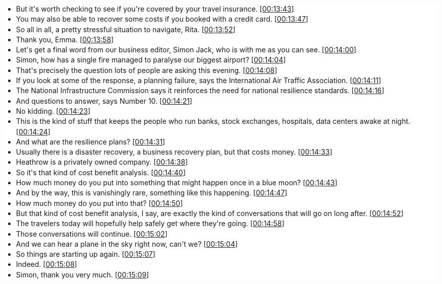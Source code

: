 *  But it's worth checking to see if you're covered by your travel insurance. [[00:13:43](https://www.youtube.com/watch?v=-_OYsH0HeuA&t=823.0s)]
*  You may also be able to recover some costs if you booked with a credit card. [[00:13:47](https://www.youtube.com/watch?v=-_OYsH0HeuA&t=827.0s)]
*  So all in all, a pretty stressful situation to navigate, Rita. [[00:13:52](https://www.youtube.com/watch?v=-_OYsH0HeuA&t=832.0s)]
*  Thank you, Emma. [[00:13:58](https://www.youtube.com/watch?v=-_OYsH0HeuA&t=838.0s)]
*  Let's get a final word from our business editor, Simon Jack, who is with me as you can see. [[00:14:00](https://www.youtube.com/watch?v=-_OYsH0HeuA&t=840.0s)]
*  Simon, how has a single fire managed to paralyse our biggest airport? [[00:14:04](https://www.youtube.com/watch?v=-_OYsH0HeuA&t=844.0s)]
*  That's precisely the question lots of people are asking this evening. [[00:14:08](https://www.youtube.com/watch?v=-_OYsH0HeuA&t=848.0s)]
*  If you look at some of the response, a planning failure, says the International Air Traffic Association. [[00:14:11](https://www.youtube.com/watch?v=-_OYsH0HeuA&t=851.0s)]
*  The National Infrastructure Commission says it reinforces the need for national resilience standards. [[00:14:16](https://www.youtube.com/watch?v=-_OYsH0HeuA&t=856.0s)]
*  And questions to answer, says Number 10. [[00:14:21](https://www.youtube.com/watch?v=-_OYsH0HeuA&t=861.0s)]
*  No kidding. [[00:14:23](https://www.youtube.com/watch?v=-_OYsH0HeuA&t=863.0s)]
*  This is the kind of stuff that keeps the people who run banks, stock exchanges, hospitals, data centers awake at night. [[00:14:24](https://www.youtube.com/watch?v=-_OYsH0HeuA&t=864.0s)]
*  And what are the resilience plans? [[00:14:31](https://www.youtube.com/watch?v=-_OYsH0HeuA&t=871.0s)]
*  Usually there is a disaster recovery, a business recovery plan, but that costs money. [[00:14:33](https://www.youtube.com/watch?v=-_OYsH0HeuA&t=873.0s)]
*  Heathrow is a privately owned company. [[00:14:38](https://www.youtube.com/watch?v=-_OYsH0HeuA&t=878.0s)]
*  So it's that kind of cost benefit analysis. [[00:14:40](https://www.youtube.com/watch?v=-_OYsH0HeuA&t=880.0s)]
*  How much money do you put into something that might happen once in a blue moon? [[00:14:43](https://www.youtube.com/watch?v=-_OYsH0HeuA&t=883.0s)]
*  And by the way, this is vanishingly rare, something like this happening. [[00:14:47](https://www.youtube.com/watch?v=-_OYsH0HeuA&t=887.0s)]
*  How much money do you put into that? [[00:14:50](https://www.youtube.com/watch?v=-_OYsH0HeuA&t=890.0s)]
*  But that kind of cost benefit analysis, I say, are exactly the kind of conversations that will go on long after. [[00:14:52](https://www.youtube.com/watch?v=-_OYsH0HeuA&t=892.0s)]
*  The travelers today will hopefully help safely get where they're going. [[00:14:58](https://www.youtube.com/watch?v=-_OYsH0HeuA&t=898.0s)]
*  Those conversations will continue. [[00:15:02](https://www.youtube.com/watch?v=-_OYsH0HeuA&t=902.0s)]
*  And we can hear a plane in the sky right now, can't we? [[00:15:04](https://www.youtube.com/watch?v=-_OYsH0HeuA&t=904.0s)]
*  So things are starting up again. [[00:15:07](https://www.youtube.com/watch?v=-_OYsH0HeuA&t=907.0s)]
*  Indeed. [[00:15:08](https://www.youtube.com/watch?v=-_OYsH0HeuA&t=908.0s)]
*  Simon, thank you very much. [[00:15:09](https://www.youtube.com/watch?v=-_OYsH0HeuA&t=909.0s)]
